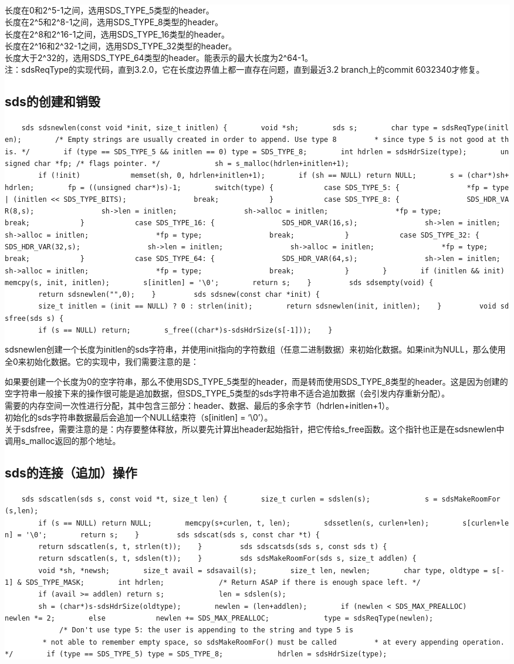 长度在0和2^5-1之间，选用SDS_TYPE_5类型的header。  
长度在2^5和2^8-1之间，选用SDS_TYPE_8类型的header。  
长度在2^8和2^16-1之间，选用SDS_TYPE_16类型的header。  
长度在2^16和2^32-1之间，选用SDS_TYPE_32类型的header。  
长度大于2^32的，选用SDS_TYPE_64类型的header。能表示的最大长度为2^64-1。  
注：sdsReqType的实现代码，直到3.2.0，它在长度边界值上都一直存在问题，直到最近3.2 branch上的commit 6032340才修复。

## sds的创建和销毁
````
    sds sdsnewlen(const void *init, size_t initlen) {        void *sh;        sds s;        char type = sdsReqType(initlen);        /* Empty strings are usually created in order to append. Use type 8         * since type 5 is not good at this. */        if (type == SDS_TYPE_5 && initlen == 0) type = SDS_TYPE_8;        int hdrlen = sdsHdrSize(type);        unsigned char *fp; /* flags pointer. */             sh = s_malloc(hdrlen+initlen+1);  
        if (!init)            memset(sh, 0, hdrlen+initlen+1);        if (sh == NULL) return NULL;        s = (char*)sh+hdrlen;        fp = ((unsigned char*)s)-1;        switch(type) {            case SDS_TYPE_5: {                *fp = type | (initlen << SDS_TYPE_BITS);                break;            }            case SDS_TYPE_8: {                SDS_HDR_VAR(8,s);                sh->len = initlen;                sh->alloc = initlen;                *fp = type;                break;            }            case SDS_TYPE_16: {                SDS_HDR_VAR(16,s);                sh->len = initlen;                sh->alloc = initlen;                *fp = type;                break;            }            case SDS_TYPE_32: {                SDS_HDR_VAR(32,s);                sh->len = initlen;                sh->alloc = initlen;                *fp = type;                break;            }            case SDS_TYPE_64: {                SDS_HDR_VAR(64,s);                sh->len = initlen;                sh->alloc = initlen;                *fp = type;                break;            }        }        if (initlen && init)            memcpy(s, init, initlen);        s[initlen] = '\0';        return s;    }         sds sdsempty(void) {  
        return sdsnewlen("",0);    }         sds sdsnew(const char *init) {  
        size_t initlen = (init == NULL) ? 0 : strlen(init);        return sdsnewlen(init, initlen);    }         void sdsfree(sds s) {  
        if (s == NULL) return;        s_free((char*)s-sdsHdrSize(s[-1]));    }          
````
sdsnewlen创建一个长度为initlen的sds字符串，并使用init指向的字符数组（任意二进制数据）来初始化数据。如果init为NULL，那么使用全0来初始化数据。它的实现中，我们需要注意的是：

如果要创建一个长度为0的空字符串，那么不使用SDS_TYPE_5类型的header，而是转而使用SDS_TYPE_8类型的header。这是因为创建的空字符串一般接下来的操作很可能是追加数据，但SDS_TYPE_5类型的sds字符串不适合追加数据（会引发内存重新分配）。  
需要的内存空间一次性进行分配，其中包含三部分：header、数据、最后的多余字节（hdrlen+initlen+1）。  
初始化的sds字符串数据最后会追加一个NULL结束符（s[initlen] = ‘\0’）。  
关于sdsfree，需要注意的是：内存要整体释放，所以要先计算出header起始指针，把它传给s_free函数。这个指针也正是在sdsnewlen中调用s_malloc返回的那个地址。

## sds的连接（追加）操作
````
    sds sdscatlen(sds s, const void *t, size_t len) {        size_t curlen = sdslen(s);             s = sdsMakeRoomFor(s,len);  
        if (s == NULL) return NULL;        memcpy(s+curlen, t, len);        sdssetlen(s, curlen+len);        s[curlen+len] = '\0';        return s;    }         sds sdscat(sds s, const char *t) {  
        return sdscatlen(s, t, strlen(t));    }         sds sdscatsds(sds s, const sds t) {  
        return sdscatlen(s, t, sdslen(t));    }         sds sdsMakeRoomFor(sds s, size_t addlen) {  
        void *sh, *newsh;        size_t avail = sdsavail(s);        size_t len, newlen;        char type, oldtype = s[-1] & SDS_TYPE_MASK;        int hdrlen;             /* Return ASAP if there is enough space left. */  
        if (avail >= addlen) return s;             len = sdslen(s);  
        sh = (char*)s-sdsHdrSize(oldtype);        newlen = (len+addlen);        if (newlen < SDS_MAX_PREALLOC)            newlen *= 2;        else            newlen += SDS_MAX_PREALLOC;             type = sdsReqType(newlen);  
             /* Don't use type 5: the user is appending to the string and type 5 is  
         * not able to remember empty space, so sdsMakeRoomFor() must be called         * at every appending operation. */        if (type == SDS_TYPE_5) type = SDS_TYPE_8;             hdrlen = sdsHdrSize(type);  
````